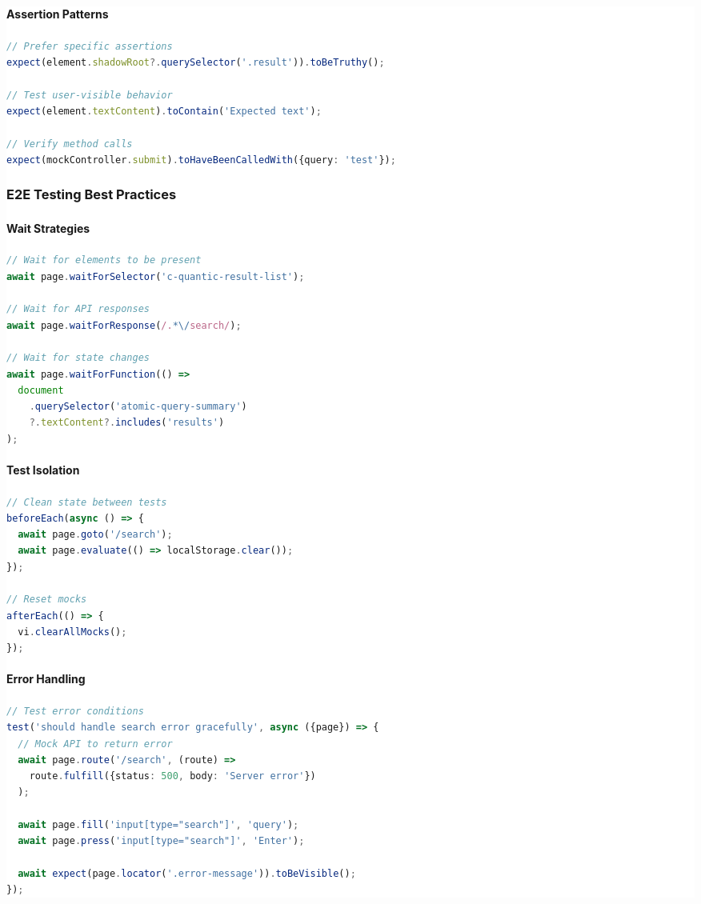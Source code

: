 #### Assertion Patterns

```typescript
// Prefer specific assertions
expect(element.shadowRoot?.querySelector('.result')).toBeTruthy();

// Test user-visible behavior
expect(element.textContent).toContain('Expected text');

// Verify method calls
expect(mockController.submit).toHaveBeenCalledWith({query: 'test'});
```

### E2E Testing Best Practices

#### Wait Strategies

```typescript
// Wait for elements to be present
await page.waitForSelector('c-quantic-result-list');

// Wait for API responses
await page.waitForResponse(/.*\/search/);

// Wait for state changes
await page.waitForFunction(() =>
  document
    .querySelector('atomic-query-summary')
    ?.textContent?.includes('results')
);
```

#### Test Isolation

```typescript
// Clean state between tests
beforeEach(async () => {
  await page.goto('/search');
  await page.evaluate(() => localStorage.clear());
});

// Reset mocks
afterEach(() => {
  vi.clearAllMocks();
});
```

#### Error Handling

```typescript
// Test error conditions
test('should handle search error gracefully', async ({page}) => {
  // Mock API to return error
  await page.route('/search', (route) =>
    route.fulfill({status: 500, body: 'Server error'})
  );

  await page.fill('input[type="search"]', 'query');
  await page.press('input[type="search"]', 'Enter');

  await expect(page.locator('.error-message')).toBeVisible();
});
```
